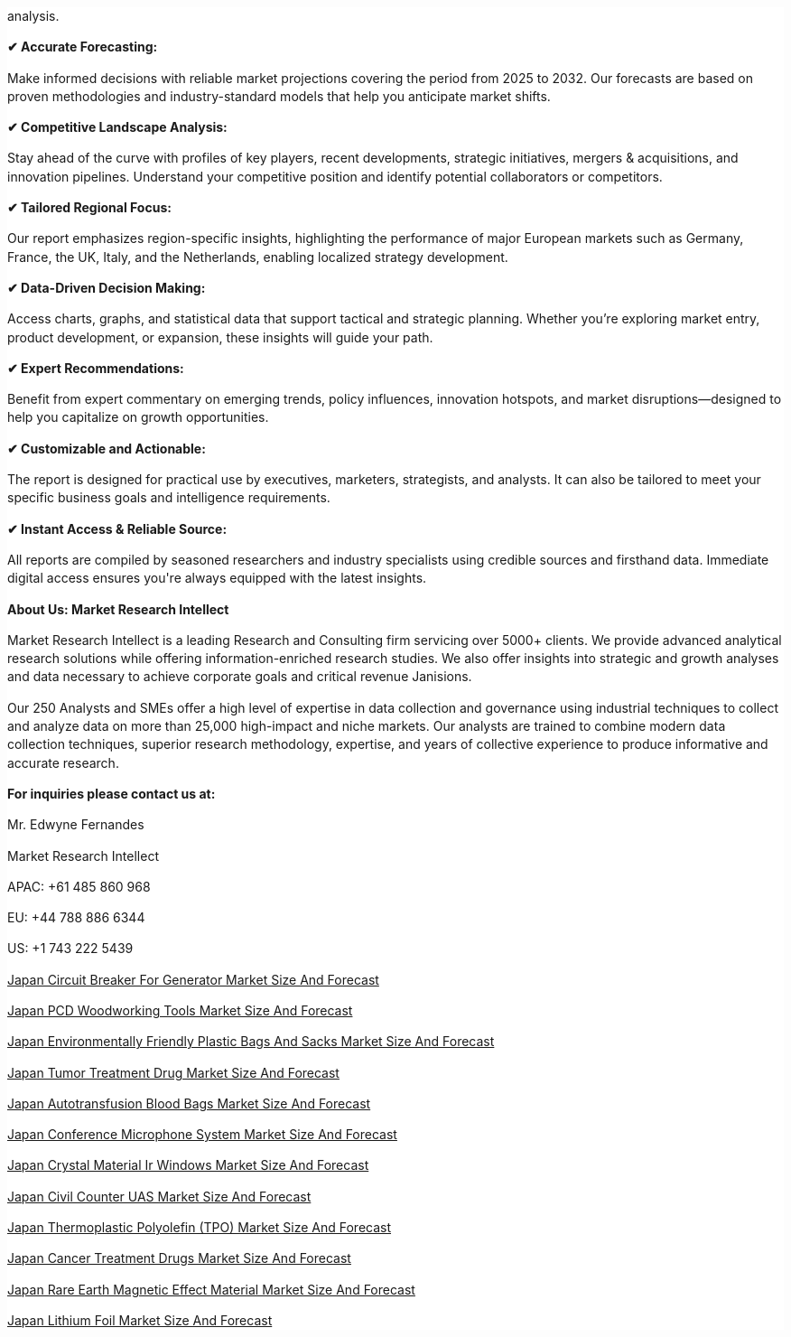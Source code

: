analysis.</p><p><strong>✔ Accurate Forecasting:</strong></p><p>Make informed decisions with reliable market projections covering the period from 2025 to 2032. Our forecasts are based on proven methodologies and industry-standard models that help you anticipate market shifts.</p><p><strong>✔ Competitive Landscape Analysis:</strong></p><p>Stay ahead of the curve with profiles of key players, recent developments, strategic initiatives, mergers &amp; acquisitions, and innovation pipelines. Understand your competitive position and identify potential collaborators or competitors.</p><p><strong>✔ Tailored Regional Focus:</strong></p><p>Our report emphasizes region-specific insights, highlighting the performance of major European markets such as Germany, France, the UK, Italy, and the Netherlands, enabling localized strategy development.</p><p><strong>✔ Data-Driven Decision Making:</strong></p><p>Access charts, graphs, and statistical data that support tactical and strategic planning. Whether you&rsquo;re exploring market entry, product development, or expansion, these insights will guide your path.</p><p><strong>✔ Expert Recommendations:</strong></p><p>Benefit from expert commentary on emerging trends, policy influences, innovation hotspots, and market disruptions&mdash;designed to help you capitalize on growth opportunities.</p><p><strong>✔ Customizable and Actionable:</strong></p><p>The report is designed for practical use by executives, marketers, strategists, and analysts. It can also be tailored to meet your specific business goals and intelligence requirements.</p><p><strong>✔ Instant Access &amp; Reliable Source:</strong></p><p>All reports are compiled by seasoned researchers and industry specialists using credible sources and firsthand data. Immediate digital access ensures you're always equipped with the latest insights.</p><p><strong><span class="font-[700]">About Us: Market Research Intellect</span></strong></p><p><span class="">Market Research Intellect is a leading Research and Consulting firm servicing over 5000+ clients. We provide advanced analytical research solutions while offering information-enriched research studies.&nbsp;</span>We also offer insights into strategic and growth analyses and data necessary to achieve corporate goals and critical revenue Janisions.</p><p><span class="">Our 250 Analysts and SMEs offer a high level of expertise in data collection and governance using industrial techniques to collect and analyze data on more than 25,000 high-impact and niche markets. Our analysts are trained to combine modern data collection techniques, superior research methodology, expertise, and years of collective experience to produce informative and accurate research.</span></p><p><strong>For inquiries please contact us at:</strong></p><p>Mr. Edwyne Fernandes</p><p>Market Research Intellect</p><p>APAC: +61 485 860 968</p><p>EU: +44 788 886 6344</p><p>US: +1 743 222 5439</p><p><a href="https://github.com/Khanmiraa/Just/blob/main/Circuit-Breaker-For-Generator-Market/Circuit-Breaker-For-Generator-Market.md">Japan Circuit Breaker For Generator Market Size And Forecast</a></p><p><a href="https://github.com/Khanmiraa/couch/blob/main/PCD-Woodworking-Tools-Market/PCD-Woodworking-Tools-Market.md">Japan PCD Woodworking Tools Market Size And Forecast</a></p><p><a href="https://github.com/Khanmiraa/Finish/blob/main/Environmentally-Friendly-Plastic-Bags-And-Sacks-Market/Environmentally-Friendly-Plastic-Bags-And-Sacks-Market.md">Japan Environmentally Friendly Plastic Bags And Sacks Market Size And Forecast</a></p><p><a href="https://github.com/Khanmiraa/Fetch/blob/main/Tumor-Treatment-Drug-Market/Tumor-Treatment-Drug-Market.md">Japan Tumor Treatment Drug Market Size And Forecast</a></p><p><a href="https://github.com/Khanmiraa/Continue/blob/main/Autotransfusion-Blood-Bags-Market/Autotransfusion-Blood-Bags-Market.md">Japan Autotransfusion Blood Bags Market Size And Forecast</a></p><p><a href="https://github.com/Khanmiraa/Home/blob/main/Conference-Microphone-System-Market/Conference-Microphone-System-Market.md">Japan Conference Microphone System Market Size And Forecast</a></p><p><a href="https://github.com/Khanmiraa/Hut/blob/main/Crystal-Material-Ir-Windows-Market/Crystal-Material-Ir-Windows-Market.md">Japan Crystal Material Ir Windows Market Size And Forecast</a></p><p><a href="https://github.com/Khanmiraa/Sea/blob/main/Civil-Counter-UAS-Market/Civil-Counter-UAS-Market.md">Japan Civil Counter UAS Market Size And Forecast</a></p><p><a href="https://github.com/Khanmiraa/Search/blob/main/Thermoplastic-Polyolefin-(TPO)-Market/Thermoplastic-Polyolefin-(TPO)-Market.md">Japan Thermoplastic Polyolefin (TPO) Market Size And Forecast</a></p><p><a href="https://github.com/Khanmiraa/sand/blob/main/Cancer-Treatment-Drugs-Market/Cancer-Treatment-Drugs-Market.md">Japan Cancer Treatment Drugs Market Size And Forecast</a></p><p><a href="https://github.com/Khanmiraa/Candle/blob/main/Rare-Earth-Magnetic-Effect-Material-Market/Rare-Earth-Magnetic-Effect-Material-Market.md">Japan Rare Earth Magnetic Effect Material Market Size And Forecast</a></p><p><a href="https://github.com/Khanmiraa/Available/blob/main/Lithium-Foil-Market/Lithium-Foil-Market.md">Japan Lithium Foil Market Size And Forecast</a></p>
